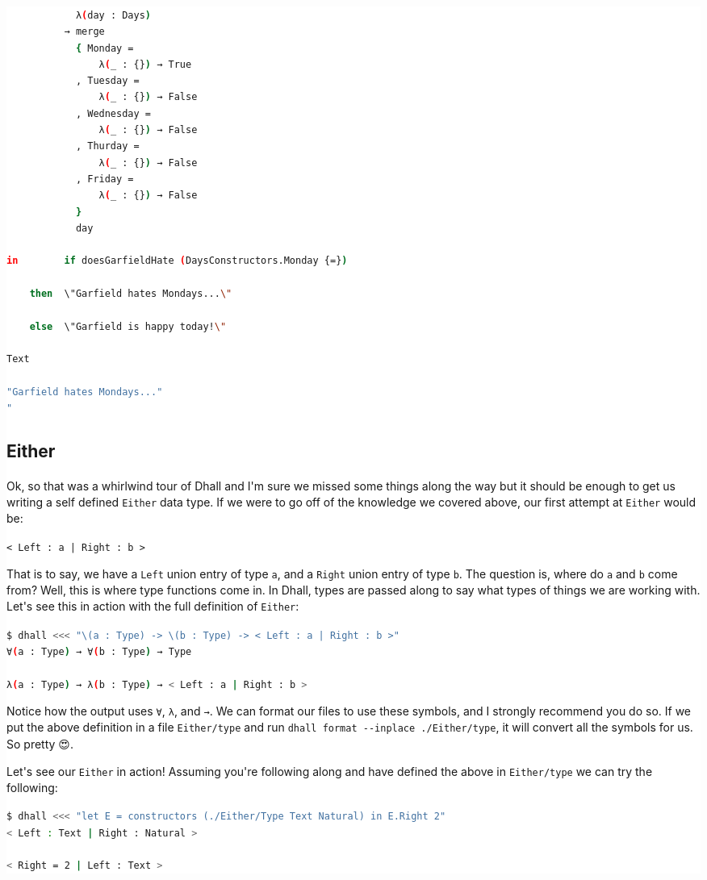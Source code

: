 ```bash
            λ(day : Days)
          → merge
            { Monday =
                λ(_ : {}) → True
            , Tuesday =
                λ(_ : {}) → False
            , Wednesday =
                λ(_ : {}) → False
            , Thurday =
                λ(_ : {}) → False
            , Friday =
                λ(_ : {}) → False
            }
            day

in        if doesGarfieldHate (DaysConstructors.Monday {=})

    then  \"Garfield hates Mondays...\"

    else  \"Garfield is happy today!\"

Text

"Garfield hates Mondays..."
"
```

## Either

Ok, so that was a whirlwind tour of Dhall and I'm sure we missed some things along the way
but it should be enough to get us writing a self defined `Either` data type. If we were
to go off of the knowledge we covered above, our first attempt at `Either` would be:
```
< Left : a | Right : b >
```

That is to say, we have a `Left` union entry of type `a`, and a `Right` union entry of type `b`.
The question is, where do `a` and `b` come from? Well, this is where type functions come in.
In Dhall, types are passed along to say what types of things we are working with. Let's see
this in action with the full definition of `Either`:
```bash
$ dhall <<< "\(a : Type) -> \(b : Type) -> < Left : a | Right : b >"
∀(a : Type) → ∀(b : Type) → Type

λ(a : Type) → λ(b : Type) → < Left : a | Right : b >
```

Notice how the output uses `∀`, `λ`, and `→`. We can format our files to use these symbols,
and I strongly recommend you do so. If we put the above definition in a file `Either/type` and
run `dhall format --inplace ./Either/type`, it will convert all the symbols for us. So pretty 😍.

Let's see our `Either` in action! Assuming you're following along and have defined the above in
`Either/type` we can try the following:
```bash
$ dhall <<< "let E = constructors (./Either/Type Text Natural) in E.Right 2"
< Left : Text | Right : Natural >

< Right = 2 | Left : Text >
```
